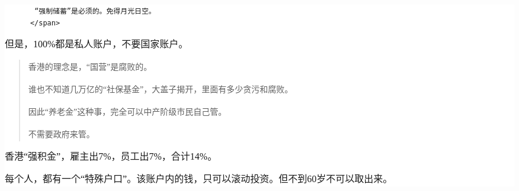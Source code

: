            “强制储蓄”是必须的。免得月光日空。
          </span>
</span>
</p>
<p style="white-space: normal;line-height: 24px;">
<span style="font-size: 16px;line-height: 24px;font-family: 楷体;">
          但是，100%都是私人账户，不要国家账户。
         </span>
</p>
<p style="white-space: normal;line-height: 24px;">
<span style="font-size: 16px;line-height: 24px;font-family: 楷体;">
</span>
</p>
<p style="white-space: normal;line-height: 24px;">
<span style="font-size: 16px;line-height: 24px;font-family: 楷体;">
</span>
</p>
<blockquote style="white-space: normal;">
<p style="line-height: 24px;">
<span style="line-height: 21px;font-family: 仿宋;font-size: 14px;">
           香港的理念是，“国营”是腐败的。
          </span>
</p>
<p style="line-height: 24px;">
<span style="line-height: 21px;font-family: 仿宋;font-size: 14px;">
           谁也不知道几万亿的“社保基金”，大盖子揭开，里面有多少贪污和腐败。
          </span>
</p>
<p style="line-height: 24px;">
<span style="line-height: 21px;font-family: 仿宋;font-size: 14px;">
</span>
</p>
<p style="line-height: 24px;">
<span style="line-height: 21px;font-family: 仿宋;font-size: 14px;">
           因此“养老金”这种事，完全可以中产阶级市民自己管。
          </span>
</p>
<p style="line-height: 24px;">
<span style="line-height: 21px;font-family: 仿宋;font-size: 14px;">
           不需要政府来管。
          </span>
</p>
</blockquote>
<p style="white-space: normal;line-height: 24px;">
<span style="font-size: 16px;line-height: 24px;font-family: 楷体;">
</span>
</p>
<p style="white-space: normal;line-height: 24px;">
<span style="font-size: 16px;line-height: 24px;font-family: 楷体;">
</span>
</p>
<p style="white-space: normal;line-height: 24px;">
<span style="font-size: 16px;line-height: 24px;font-family: 楷体;">
          香港“强积金”，雇主出7%，员工出7%，合计14%。
         </span>
</p>
<p style="white-space: normal;line-height: 24px;">
<span style="font-size: 16px;line-height: 24px;font-family: 楷体;">
          每个人，都有一个“特殊户口”。该账户内的钱，只可以滚动投资。但不到60岁不可以取出来。
         </span>
</p>
<p style="white-space: normal;line-height: 24px;">
<span style="font-size: 16px;line-height: 24px;font-family: 楷体;">
</span>